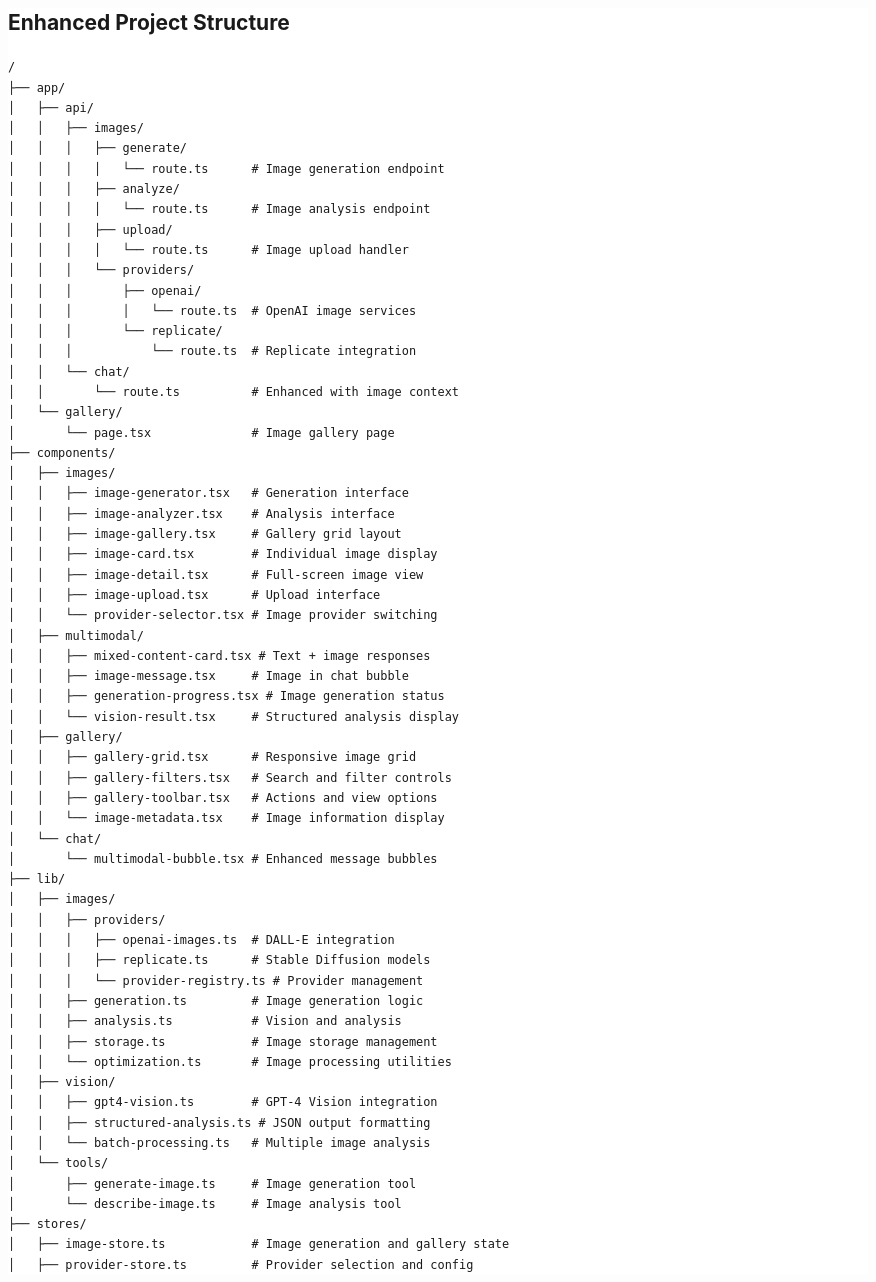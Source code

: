 ## Enhanced Project Structure

```
/
├── app/
│   ├── api/
│   │   ├── images/
│   │   │   ├── generate/
│   │   │   │   └── route.ts      # Image generation endpoint
│   │   │   ├── analyze/
│   │   │   │   └── route.ts      # Image analysis endpoint
│   │   │   ├── upload/
│   │   │   │   └── route.ts      # Image upload handler
│   │   │   └── providers/
│   │   │       ├── openai/
│   │   │       │   └── route.ts  # OpenAI image services
│   │   │       └── replicate/
│   │   │           └── route.ts  # Replicate integration
│   │   └── chat/
│   │       └── route.ts          # Enhanced with image context
│   └── gallery/
│       └── page.tsx              # Image gallery page
├── components/
│   ├── images/
│   │   ├── image-generator.tsx   # Generation interface
│   │   ├── image-analyzer.tsx    # Analysis interface
│   │   ├── image-gallery.tsx     # Gallery grid layout
│   │   ├── image-card.tsx        # Individual image display
│   │   ├── image-detail.tsx      # Full-screen image view
│   │   ├── image-upload.tsx      # Upload interface
│   │   └── provider-selector.tsx # Image provider switching
│   ├── multimodal/
│   │   ├── mixed-content-card.tsx # Text + image responses
│   │   ├── image-message.tsx     # Image in chat bubble
│   │   ├── generation-progress.tsx # Image generation status
│   │   └── vision-result.tsx     # Structured analysis display
│   ├── gallery/
│   │   ├── gallery-grid.tsx      # Responsive image grid
│   │   ├── gallery-filters.tsx   # Search and filter controls
│   │   ├── gallery-toolbar.tsx   # Actions and view options
│   │   └── image-metadata.tsx    # Image information display
│   └── chat/
│       └── multimodal-bubble.tsx # Enhanced message bubbles
├── lib/
│   ├── images/
│   │   ├── providers/
│   │   │   ├── openai-images.ts  # DALL-E integration
│   │   │   ├── replicate.ts      # Stable Diffusion models
│   │   │   └── provider-registry.ts # Provider management
│   │   ├── generation.ts         # Image generation logic
│   │   ├── analysis.ts           # Vision and analysis
│   │   ├── storage.ts            # Image storage management
│   │   └── optimization.ts       # Image processing utilities
│   ├── vision/
│   │   ├── gpt4-vision.ts        # GPT-4 Vision integration
│   │   ├── structured-analysis.ts # JSON output formatting
│   │   └── batch-processing.ts   # Multiple image analysis
│   └── tools/
│       ├── generate-image.ts     # Image generation tool
│       └── describe-image.ts     # Image analysis tool
├── stores/
│   ├── image-store.ts            # Image generation and gallery state
│   ├── provider-store.ts         # Provider selection and config
```